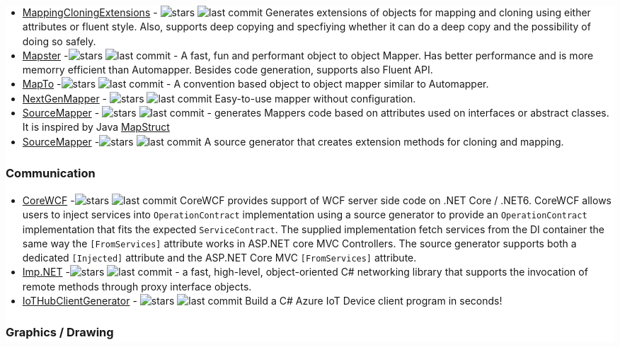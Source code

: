 - [MappingCloningExtensions](https://github.com/musictopia2/MappingCloningExtensions) - ![stars](https://img.shields.io/github/stars/musictopia2/MappingCloningExtensions?style=flat-square&cacheSeconds=604800) ![last commit](https://img.shields.io/github/last-commit/musictopia2/MappingCloningExtensions?style=flat-square&cacheSeconds=86400)  Generates extensions of objects for mapping and cloning using either attributes or fluent style.  Also, supports deep copying and specfiying whether it can do a deep copy and the possibility of doing so safely.
- [Mapster](https://github.com/MapsterMapper/Mapster) -![stars](https://img.shields.io/github/stars/MapsterMapper/Mapster?style=flat-square&cacheSeconds=604800) ![last commit](https://img.shields.io/github/last-commit/MapsterMapper/Mapster?style=flat-square&cacheSeconds=86400) - A fast, fun and performant object to object Mapper. Has better performance and is more memorry efficient than Automapper. Besides code generation, supports also Fluent API.
- [MapTo](https://github.com/mrtaikandi/MapTo) -![stars](https://img.shields.io/github/stars/mrtaikandi/mapto?style=flat-square&cacheSeconds=604800) ![last commit](https://img.shields.io/github/last-commit/mrtaikandi/mapto?style=flat-square&cacheSeconds=86400) - A convention based object to object mapper similar to Automapper.
- [NextGenMapper](https://github.com/DedAnton/NextGenMapper) - ![stars](https://img.shields.io/github/stars/DedAnton/NextGenMapper?style=flat-square&cacheSeconds=604800) ![last commit](https://img.shields.io/github/last-commit/DedAnton/NextGenMapper?style=flat-square&cacheSeconds=86400) Easy-to-use mapper without configuration.
- [SourceMapper](https://github.com/alekshura/SourceMapper) - ![stars](http://img.shields.io/github/stars/alekshura/SourceMapper?style=flat-square&cacheSeconds=604800) ![last commit](https://img.shields.io/github/last-commit/alekshura/SourceMapper?style=flat-square&cacheSeconds=86400) - generates Mappers code based on attributes used on interfaces or abstract classes. It is inspired by Java [MapStruct](https://mapstruct.org/)
- [SourceMapper](https://github.com/paiden/SourceMapper/) -![stars](https://img.shields.io/github/stars/paiden/SourceMapper?style=flat-square&cacheSeconds=604800) ![last commit](https://img.shields.io/github/last-commit/paiden/SourceMapper?style=flat-square&cacheSeconds=86400) A source generator that creates extension methods for cloning and mapping.

### Communication

- [CoreWCF](https://github.com/CoreWCF/CoreWCF) -![stars](https://img.shields.io/github/stars/CoreWCF/CoreWCF?style=flat-square&cacheSeconds=604800) ![last commit](https://img.shields.io/github/last-commit/CoreWCF/CoreWCF?style=flat-square&cacheSeconds=86400) CoreWCF provides support of WCF server side code on .NET Core / .NET6. CoreWCF allows users to inject services into `OperationContract` implementation using a source generator to provide an `OperationContract` implementation that fits the expected `ServiceContract`. The supplied implementation fetch services from the DI container the same way the `[FromServices]` attribute works in ASP.NET core MVC Controllers. The source generator supports both a dedicated `[Injected]` attribute and the ASP.NET Core MVC `[FromServices]` attribute.
- [Imp.NET](https://github.com/DouglasDwyer/Imp.NET) -![stars](https://img.shields.io/github/stars/DouglasDwyer/Imp.NET?style=flat-square&cacheSeconds=604800) ![last commit](https://img.shields.io/github/last-commit/DouglasDwyer/Imp.NET?style=flat-square&cacheSeconds=86400) - a fast, high-level, object-oriented C# networking library that supports the invocation of remote methods through proxy interface objects.
- [IoTHubClientGenerator](https://github.com/alonf/IoTHubClientGenerator) -  ![stars](https://img.shields.io/github/stars/alonf/IoTHubClientGenerator?style=flat-square&cacheSeconds=604800) ![last commit](https://img.shields.io/github/last-commit/alonf/IoTHubClientGenerator?style=flat-square&cacheSeconds=86400) Build a C# Azure IoT Device client program in seconds!

### Graphics / Drawing


  [#SourceGenerators]: https://twitter.com/hashtag/SourceGenerators?src=hashtag_click
  [#sourcegenerators]: https://twitter.com/hashtag/sourcegenerators?src=hashtag_click
  [#roslyn]: https://twitter.com/hashtag/roslyn?src=hashtag_click
  [#csharp]: https://twitter.com/hashtag/csharp?src=hashtag_click
  [#dotnetcore]: https://twitter.com/hashtag/dotnetcore?src=hashtag_click
  [#analyzers]: https://twitter.com/hashtag/analyzers?src=hashtag_click